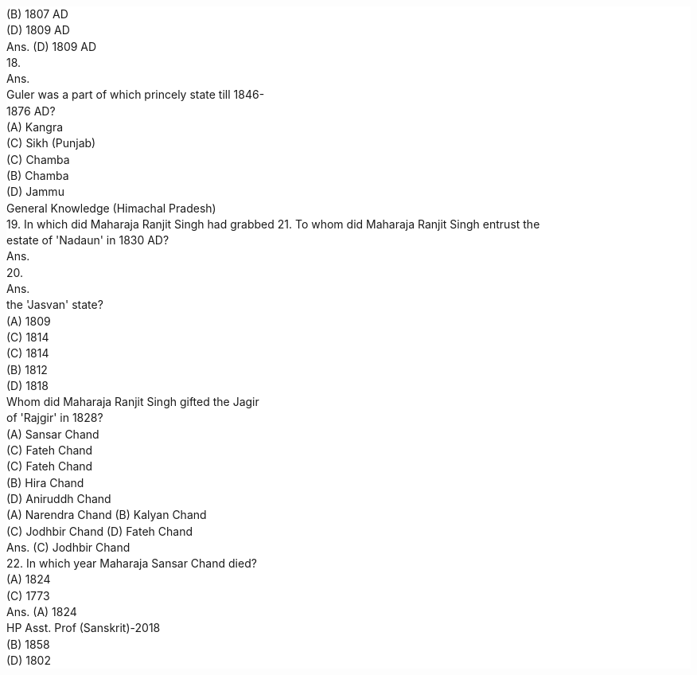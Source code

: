 (B) 1807 AD   
(D) 1809 AD   
Ans. (D) 1809 AD   
18.   
Ans.   
Guler was a part of which princely state till 1846-   
1876 AD?   
(A) Kangra   
(C) Sikh (Punjab)   
(C) Chamba   
(B) Chamba   
(D) Jammu   
General Knowledge (Himachal Pradesh)   
19. In which did Maharaja Ranjit Singh had grabbed 21. To whom did Maharaja Ranjit Singh entrust the   
estate of 'Nadaun' in 1830 AD?   
Ans.   
20.   
Ans.   
the 'Jasvan' state?   
(A) 1809   
(C) 1814   
(C) 1814   
(B) 1812   
(D) 1818   
Whom did Maharaja Ranjit Singh gifted the Jagir   
of 'Rajgir' in 1828?   
(A) Sansar Chand   
(C) Fateh Chand   
(C) Fateh Chand   
(B) Hira Chand   
(D) Aniruddh Chand   
(A) Narendra Chand (B) Kalyan Chand   
(C) Jodhbir Chand (D) Fateh Chand   
Ans. (C) Jodhbir Chand   
22. In which year Maharaja Sansar Chand died?   
(A) 1824   
(C) 1773   
Ans. (A) 1824   
HP Asst. Prof (Sanskrit)-2018   
(B) 1858   
(D) 1802